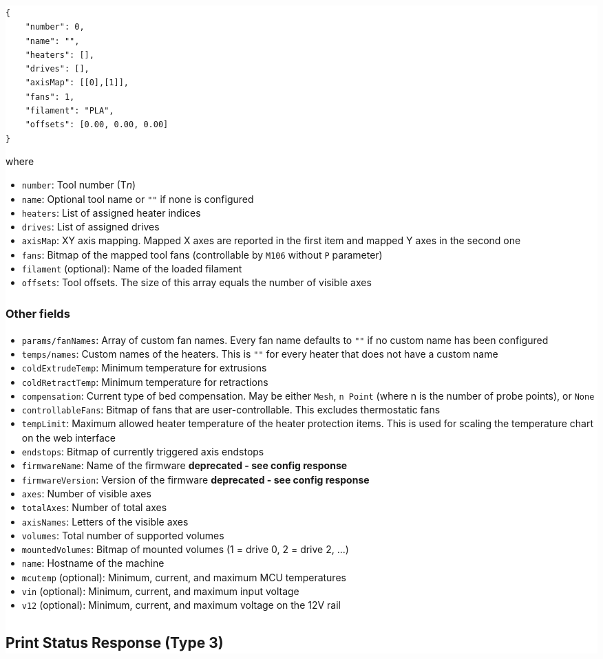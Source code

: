 ```
{
	"number": 0,
	"name": "",
	"heaters": [],
	"drives": [],
	"axisMap": [[0],[1]],
	"fans": 1,
	"filament": "PLA",
	"offsets": [0.00, 0.00, 0.00]
}
```

where

- `number`: Tool number (T*n*)
- `name`: Optional tool name or `""` if none is configured
- `heaters`: List of assigned heater indices
- `drives`: List of assigned drives
- `axisMap`: XY axis mapping. Mapped X axes are reported in the first item and mapped Y axes in the second one
- `fans`: Bitmap of the mapped tool fans (controllable by `M106` without `P` parameter)
- `filament` (optional): Name of the loaded filament
- `offsets`: Tool offsets. The size of this array equals the number of visible axes

### Other fields

- `params/fanNames`: Array of custom fan names. Every fan name defaults to `""` if no custom name has been configured
- `temps/names`: Custom names of the heaters. This is `""` for every heater that does not have a custom name
- `coldExtrudeTemp`: Minimum temperature for extrusions
- `coldRetractTemp`: Minimum temperature for retractions
- `compensation`: Current type of bed compensation. May be either `Mesh`, `n Point` (where n is the number of probe points), or `None`
- `controllableFans`: Bitmap of fans that are user-controllable. This excludes thermostatic fans
- `tempLimit`: Maximum allowed heater temperature of the heater protection items. This is used for scaling the temperature chart on the web interface
- `endstops`: Bitmap of currently triggered axis endstops
- `firmwareName`: Name of the firmware **deprecated - see config response**
- `firmwareVersion`: Version of the firmware **deprecated - see config response**
- `axes`: Number of visible axes
- `totalAxes`: Number of total axes
- `axisNames`: Letters of the visible axes
- `volumes`: Total number of supported volumes
- `mountedVolumes`: Bitmap of mounted volumes (1 = drive 0, 2 = drive 2, ...)
- `name`: Hostname of the machine
- `mcutemp` (optional): Minimum, current, and maximum MCU temperatures
- `vin` (optional): Minimum, current, and maximum input voltage
- `v12` (optional): Minimum, current, and maximum voltage on the 12V rail

## Print Status Response (Type 3)
